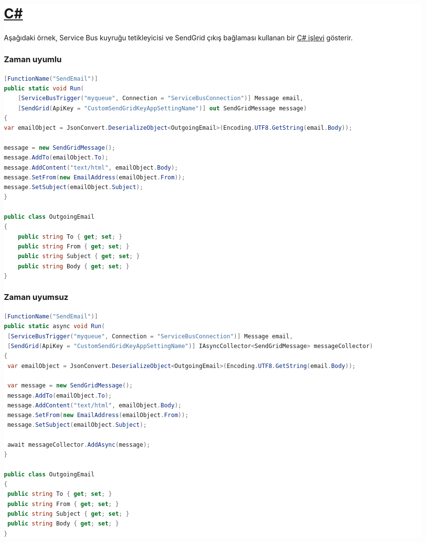 # <a name="ctabcsharp"></a>[C#](#tab/csharp)

Aşağıdaki örnek, Service Bus kuyruğu tetikleyicisi ve SendGrid çıkış bağlaması kullanan bir [ C# işlevi](functions-dotnet-class-library.md) gösterir.

### <a name="synchronous"></a>Zaman uyumlu

```cs
[FunctionName("SendEmail")]
public static void Run(
    [ServiceBusTrigger("myqueue", Connection = "ServiceBusConnection")] Message email,
    [SendGrid(ApiKey = "CustomSendGridKeyAppSettingName")] out SendGridMessage message)
{
var emailObject = JsonConvert.DeserializeObject<OutgoingEmail>(Encoding.UTF8.GetString(email.Body));

message = new SendGridMessage();
message.AddTo(emailObject.To);
message.AddContent("text/html", emailObject.Body);
message.SetFrom(new EmailAddress(emailObject.From));
message.SetSubject(emailObject.Subject);
}

public class OutgoingEmail
{
    public string To { get; set; }
    public string From { get; set; }
    public string Subject { get; set; }
    public string Body { get; set; }
}
```

### <a name="asynchronous"></a>Zaman uyumsuz

```cs
[FunctionName("SendEmail")]
public static async void Run(
 [ServiceBusTrigger("myqueue", Connection = "ServiceBusConnection")] Message email,
 [SendGrid(ApiKey = "CustomSendGridKeyAppSettingName")] IAsyncCollector<SendGridMessage> messageCollector)
{
 var emailObject = JsonConvert.DeserializeObject<OutgoingEmail>(Encoding.UTF8.GetString(email.Body));

 var message = new SendGridMessage();
 message.AddTo(emailObject.To);
 message.AddContent("text/html", emailObject.Body);
 message.SetFrom(new EmailAddress(emailObject.From));
 message.SetSubject(emailObject.Subject);
 
 await messageCollector.AddAsync(message);
}

public class OutgoingEmail
{
 public string To { get; set; }
 public string From { get; set; }
 public string Subject { get; set; }
 public string Body { get; set; }
}
```
